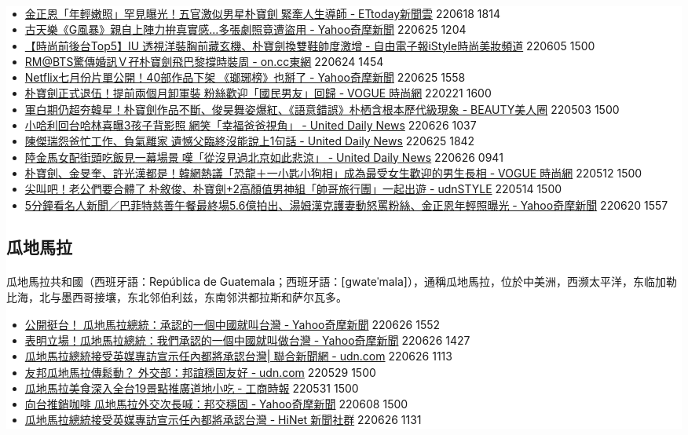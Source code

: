- [金正恩「年輕嫩照」罕見曝光！五官激似男星朴寶劍 緊牽人生導師 - ETtoday新聞雲](https://www.ettoday.net/news/20220618/2275491.htm "金正恩「年輕嫩照」罕見曝光！五官激似男星朴寶劍 緊牽人生導師 - ETtoday新聞雲") 220618 1814
- [古天樂《G風暴》親自上陣力拚真實感...多張劇照竟遭盜用 - Yahoo奇摩新聞](https://tw.news.yahoo.com/%E5%8F%A4%E5%A4%A9%E6%A8%82%E3%80%8Ag%E9%A2%A8%E6%9A%B4%E3%80%8B%E8%A6%AA%E8%87%AA%E4%B8%8A%E9%99%A3%E5%8A%9B%E6%8B%9A%E7%9C%9F%E5%AF%A6%E6%84%9F%E5%A4%9A%E5%BC%B5%E5%8A%87%E7%85%A7%E7%AB%9F%E9%81%AD%E7%9B%9C%E7%94%A8-040238131.html "古天樂《G風暴》親自上陣力拚真實感...多張劇照竟遭盜用 - Yahoo奇摩新聞") 220625 1204
- [【時尚前後台Top5】IU 透視洋裝胸前藏玄機、朴寶劍換雙鞋帥度激增 - 自由電子報iStyle時尚美妝頻道](https://istyle.ltn.com.tw/article/20435 "【時尚前後台Top5】IU 透視洋裝胸前藏玄機、朴寶劍換雙鞋帥度激增 - 自由電子報iStyle時尚美妝頻道") 220605 1500
- [RM@BTS驚傳婚訊Ｖ孖朴寶劍飛巴黎撐時裝周 - on.cc東網](https://hk.on.cc/hk/bkn/cnt/entertainment/20220624/bkn-20220624144824367-0624_00862_001.html "RM@BTS驚傳婚訊Ｖ孖朴寶劍飛巴黎撐時裝周 - on.cc東網") 220624 1454
- [Netflix七月份片單公開！40部作品下架 《瑯琊榜》也掰了 - Yahoo奇摩新聞](https://tw.news.yahoo.com/netflix%E4%B8%83%E6%9C%88%E4%BB%BD%E7%89%87%E5%96%AE%E5%85%AC%E9%96%8B-40%E9%83%A8%E4%BD%9C%E5%93%81%E4%B8%8B%E6%9E%B6-%E7%91%AF%E7%90%8A%E6%A6%9C-%E4%B9%9F%E6%8E%B0%E4%BA%86-075800291.html "Netflix七月份片單公開！40部作品下架 《瑯琊榜》也掰了 - Yahoo奇摩新聞") 220625 1558
- [朴寶劍正式退伍！提前兩個月卸軍裝 粉絲歡迎「國民男友」回歸 - VOGUE 時尚網](https://www.vogue.com.tw/entertainment/article/park-bo-gum-wraps-up-active-duty-navy-service "朴寶劍正式退伍！提前兩個月卸軍裝 粉絲歡迎「國民男友」回歸 - VOGUE 時尚網") 220221 1600
- [軍白期仍超夯韓星！朴寶劍作品不斷、俊昊舞姿爆紅、《語意錯誤》朴栖含根本歷代級現象 - BEAUTY美人圈](https://www.beauty321.com/post/48046 "軍白期仍超夯韓星！朴寶劍作品不斷、俊昊舞姿爆紅、《語意錯誤》朴栖含根本歷代級現象 - BEAUTY美人圈") 220503 1500
- [小哈利回台哈林喜曝3孩子背影照 網笑「幸福爸爸視角」 - United Daily News](https://stars.udn.com/star/story/10089/6415948 "小哈利回台哈林喜曝3孩子背影照 網笑「幸福爸爸視角」 - United Daily News") 220626 1037
- [陳傑瑞怨爸忙工作、負氣離家 遺憾父臨終沒能說上1句話 - United Daily News](https://stars.udn.com/star/story/10092/6415310 "陳傑瑞怨爸忙工作、負氣離家 遺憾父臨終沒能說上1句話 - United Daily News") 220625 1842
- [陸金馬女配街頭吃飯見一幕場景 嘆「從沒見過北京如此悲涼」 - United Daily News](https://stars.udn.com/star/story/10089/6415898?from=udn-ch1_breaknews-1-cate8-news "陸金馬女配街頭吃飯見一幕場景 嘆「從沒見過北京如此悲涼」 - United Daily News") 220626 0941
- [朴寶劍、金旻奎、許光漢都是！韓網熱議「恐龍＋一小匙小狗相」成為最受女生歡迎的男生長相 - VOGUE 時尚網](https://www.vogue.com.tw/entertainment/article/male-on-trend-looks-in-korea "朴寶劍、金旻奎、許光漢都是！韓網熱議「恐龍＋一小匙小狗相」成為最受女生歡迎的男生長相 - VOGUE 時尚網") 220512 1500
- [尖叫吧！老公們要合體了 朴敘俊、朴寶劍+2高顏值男神組「帥哥旅行團」一起出遊 - udnSTYLE](https://style.udn.com/style/story/121034/6312471 "尖叫吧！老公們要合體了 朴敘俊、朴寶劍+2高顏值男神組「帥哥旅行團」一起出遊 - udnSTYLE") 220514 1500
- [5分鐘看名人新聞／巴菲特慈善午餐最終場5.6億拍出、湯姆漢克護妻動怒罵粉絲、金正恩年輕照曝光 - Yahoo奇摩新聞](https://tw.news.yahoo.com/5-%E5%88%86%E9%90%98%E7%9C%8B%E5%90%8D%E4%BA%BA%E6%96%B0%E8%81%9E%EF%BC%8F%E5%B7%B4%E8%8F%B2%E7%89%B9%E6%85%88%E5%96%84%E5%8D%88%E9%A4%90%E6%9C%80%E7%B5%82%E5%A0%B4-56-%E5%84%84%E6%8B%8D%E5%87%BA%E3%80%81%E6%B9%AF%E5%A7%86%E6%BC%A2%E5%85%8B%E8%AD%B7%E5%A6%BB%E5%8B%95%E6%80%92%E7%BD%B5%E7%B2%89%E7%B5%B2%E3%80%81%E9%87%91%E6%AD%A3%E6%81%A9%E5%B9%B4%E8%BC%95%E7%85%A7%E6%9B%9D%E5%85%89-075727099.html "5分鐘看名人新聞／巴菲特慈善午餐最終場5.6億拍出、湯姆漢克護妻動怒罵粉絲、金正恩年輕照曝光 - Yahoo奇摩新聞") 220620 1557

## 瓜地馬拉

瓜地馬拉共和國（西班牙語：República de Guatemala；西班牙語：[gwateˈmala]），通稱瓜地馬拉，位於中美洲，西濒太平洋，东临加勒比海，北与墨西哥接壤，东北邻伯利兹，东南邻洪都拉斯和萨尔瓦多。
- [公開挺台！ 瓜地馬拉總統：承認的一個中國就叫台灣 - Yahoo奇摩新聞](https://tw.news.yahoo.com/%E5%85%AC%E9%96%8B%E6%8C%BA%E5%8F%B0-%E7%93%9C%E5%9C%B0%E9%A6%AC%E6%8B%89%E7%B8%BD%E7%B5%B1-%E6%89%BF%E8%AA%8D%E7%9A%84-%E5%80%8B%E4%B8%AD%E5%9C%8B%E5%B0%B1%E5%8F%AB%E5%8F%B0%E7%81%A3-075221581.html "公開挺台！ 瓜地馬拉總統：承認的一個中國就叫台灣 - Yahoo奇摩新聞") 220626 1552
- [表明立場！瓜地馬拉總統：我們承認的一個中國就叫做台灣 - Yahoo奇摩新聞](https://tw.news.yahoo.com/%E8%A1%A8%E6%98%8E%E7%AB%8B%E5%A0%B4-%E7%93%9C%E5%9C%B0%E9%A6%AC%E6%8B%89%E7%B8%BD%E7%B5%B1-%E6%88%91%E5%80%91%E6%89%BF%E8%AA%8D%E7%9A%84-%E5%80%8B%E4%B8%AD%E5%9C%8B%E5%B0%B1%E5%8F%AB%E5%81%9A%E5%8F%B0%E7%81%A3-061531830.html "表明立場！瓜地馬拉總統：我們承認的一個中國就叫做台灣 - Yahoo奇摩新聞") 220626 1427
- [瓜地馬拉總統接受英媒專訪宣示任內都將承認台灣| 聯合新聞網 - udn.com](https://udn.com/news/story/6656/6416012?from=udn-ch1_breaknews-1-cate1-news "瓜地馬拉總統接受英媒專訪宣示任內都將承認台灣| 聯合新聞網 - udn.com") 220626 1113
- [友邦瓜地馬拉傳鬆動？ 外交部：邦誼穩固友好 - udn.com](https://udn.com/news/story/6656/6348834 "友邦瓜地馬拉傳鬆動？ 外交部：邦誼穩固友好 - udn.com") 220529 1500
- [瓜地馬拉美食深入全台19景點推廣道地小吃 - 工商時報](https://ctee.com.tw/industrynews/consumption/651697.html "瓜地馬拉美食深入全台19景點推廣道地小吃 - 工商時報") 220531 1500
- [向台推銷咖啡 瓜地馬拉外交次長喊：邦交穩固 - Yahoo奇摩新聞](https://tw.news.yahoo.com/%E5%90%91%E5%8F%B0%E6%8E%A8%E9%8A%B7%E5%92%96%E5%95%A1-%E7%93%9C%E5%9C%B0%E9%A6%AC%E6%8B%89%E5%A4%96%E4%BA%A4%E6%AC%A1%E9%95%B7%E5%96%8A-%E9%82%A6%E4%BA%A4%E7%A9%A9%E5%9B%BA-064953838.html "向台推銷咖啡 瓜地馬拉外交次長喊：邦交穩固 - Yahoo奇摩新聞") 220608 1500
- [瓜地馬拉總統接受英媒專訪宣示任內都將承認台灣 - HiNet 新聞社群](https://times.hinet.net/picNews/23989146 "瓜地馬拉總統接受英媒專訪宣示任內都將承認台灣 - HiNet 新聞社群") 220626 1131
